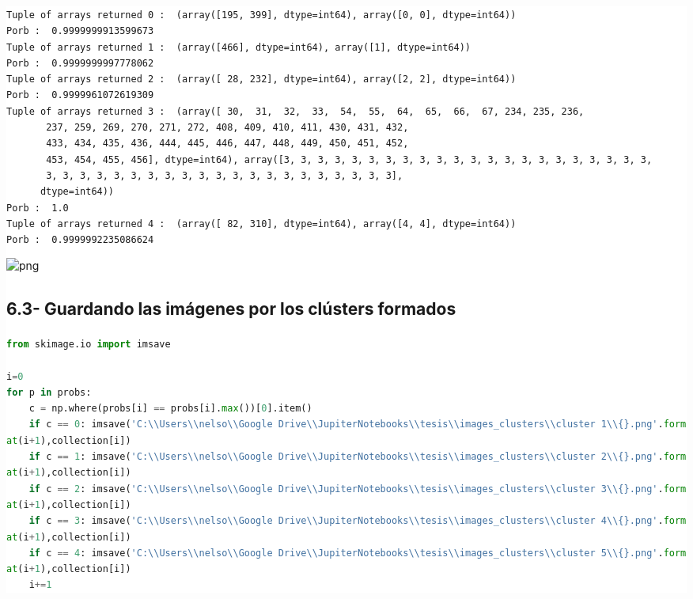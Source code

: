     Tuple of arrays returned 0 :  (array([195, 399], dtype=int64), array([0, 0], dtype=int64))
    Porb :  0.9999999913599673
    Tuple of arrays returned 1 :  (array([466], dtype=int64), array([1], dtype=int64))
    Porb :  0.9999999997778062
    Tuple of arrays returned 2 :  (array([ 28, 232], dtype=int64), array([2, 2], dtype=int64))
    Porb :  0.9999961072619309
    Tuple of arrays returned 3 :  (array([ 30,  31,  32,  33,  54,  55,  64,  65,  66,  67, 234, 235, 236,
           237, 259, 269, 270, 271, 272, 408, 409, 410, 411, 430, 431, 432,
           433, 434, 435, 436, 444, 445, 446, 447, 448, 449, 450, 451, 452,
           453, 454, 455, 456], dtype=int64), array([3, 3, 3, 3, 3, 3, 3, 3, 3, 3, 3, 3, 3, 3, 3, 3, 3, 3, 3, 3, 3, 3,
           3, 3, 3, 3, 3, 3, 3, 3, 3, 3, 3, 3, 3, 3, 3, 3, 3, 3, 3, 3, 3],
          dtype=int64))
    Porb :  1.0
    Tuple of arrays returned 4 :  (array([ 82, 310], dtype=int64), array([4, 4], dtype=int64))
    Porb :  0.9999992235086624
    


![png](output_41_1.png)


## 6.3- Guardando las imágenes por los clústers formados


```python
from skimage.io import imsave

i=0
for p in probs:
    c = np.where(probs[i] == probs[i].max())[0].item()
    if c == 0: imsave('C:\\Users\\nelso\\Google Drive\\JupiterNotebooks\\tesis\\images_clusters\\cluster 1\\{}.png'.format(i+1),collection[i])
    if c == 1: imsave('C:\\Users\\nelso\\Google Drive\\JupiterNotebooks\\tesis\\images_clusters\\cluster 2\\{}.png'.format(i+1),collection[i])
    if c == 2: imsave('C:\\Users\\nelso\\Google Drive\\JupiterNotebooks\\tesis\\images_clusters\\cluster 3\\{}.png'.format(i+1),collection[i])
    if c == 3: imsave('C:\\Users\\nelso\\Google Drive\\JupiterNotebooks\\tesis\\images_clusters\\cluster 4\\{}.png'.format(i+1),collection[i])
    if c == 4: imsave('C:\\Users\\nelso\\Google Drive\\JupiterNotebooks\\tesis\\images_clusters\\cluster 5\\{}.png'.format(i+1),collection[i])
    i+=1
```
